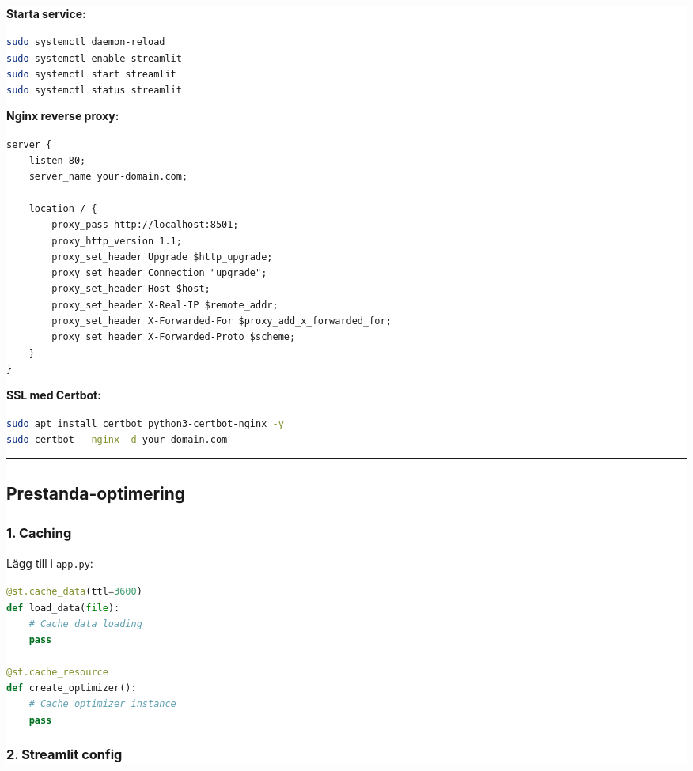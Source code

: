 **Starta service:**
```bash
sudo systemctl daemon-reload
sudo systemctl enable streamlit
sudo systemctl start streamlit
sudo systemctl status streamlit
```

**Nginx reverse proxy:**
```nginx
server {
    listen 80;
    server_name your-domain.com;

    location / {
        proxy_pass http://localhost:8501;
        proxy_http_version 1.1;
        proxy_set_header Upgrade $http_upgrade;
        proxy_set_header Connection "upgrade";
        proxy_set_header Host $host;
        proxy_set_header X-Real-IP $remote_addr;
        proxy_set_header X-Forwarded-For $proxy_add_x_forwarded_for;
        proxy_set_header X-Forwarded-Proto $scheme;
    }
}
```

**SSL med Certbot:**
```bash
sudo apt install certbot python3-certbot-nginx -y
sudo certbot --nginx -d your-domain.com
```

---

## Prestanda-optimering

### 1. Caching

Lägg till i `app.py`:
```python
@st.cache_data(ttl=3600)
def load_data(file):
    # Cache data loading
    pass

@st.cache_resource
def create_optimizer():
    # Cache optimizer instance
    pass
```

### 2. Streamlit config
